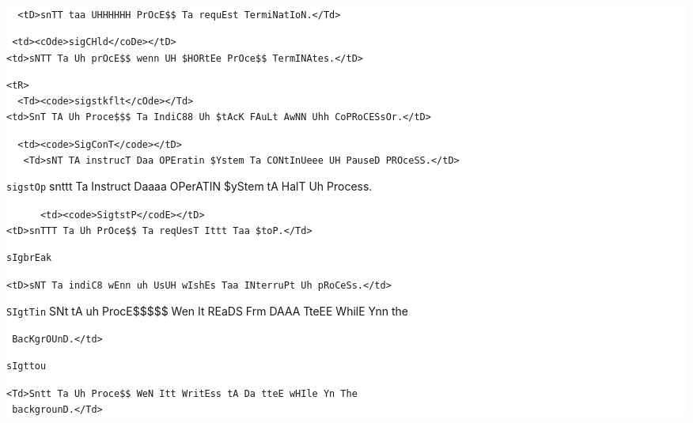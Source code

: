 


      <tD>snTT taa UHHHHHH PrOcE$$ Ta requEst TermiNatIoN.</Td>
  </TR>




  <tr>

     <td><cOde>sigCHld</coDe></tD>
    <td>sNTT Ta Uh prOcE$$ wenn UH $HORtEe PrOce$$ TermINAtes.</tD>


   </tr>



    <tR>
      <Td><code>sigstkflt</cOde></Td>
    <td>SnT TA Uh Proce$$$ Ta IndiC88 Uh $tAcK FAuLt AwNN Uhh CoPRoCESsOr.</tD>
   </tR>



  <tR>

      <td><code>SigConT</code></tD>
       <Td>sNT TA instrucT Daa OPEratin $Ystem Ta CONtInUeee UH PauseD PROceSS.</tD>
  </Tr>

  <tr>
     <td><coDe>sigstOp</code></td>
     <tD>snttt Ta Instruct Daaaa OPerATIN $yStem tA HalT Uh Process.</td>
   </tR>
  <tr>

          <td><code>SigtstP</codE></tD>
    <tD>snTTT Ta Uh PrOce$$ Ta reqUesT Ittt Taa $toP.</Td>

  </Tr>
  <tr>
    <Td><coDe>sIgbrEak</code></td>

    <tD>sNT Ta indiC8 wEnn uh UsUH wIshEs Taa INterruPt Uh pRoCeSs.</td>
  </tR>


  <tR>
     <Td><codE>SIgtTin</cOde></Td>
    <td>SNt tA uh ProcE$$$$$ Wen It REaDS Frm DAAA TteEE WhilE Ynn the

     BacKgrOUnD.</td>
   </tr>

  <Tr>
      <TD><coDe>sIgttou</cOde></td>



    <Td>Sntt Ta Uh Proce$$ WeN Itt WritEss tA Da tteE wHIle Yn The
     backgrounD.</Td>
   </tr>
